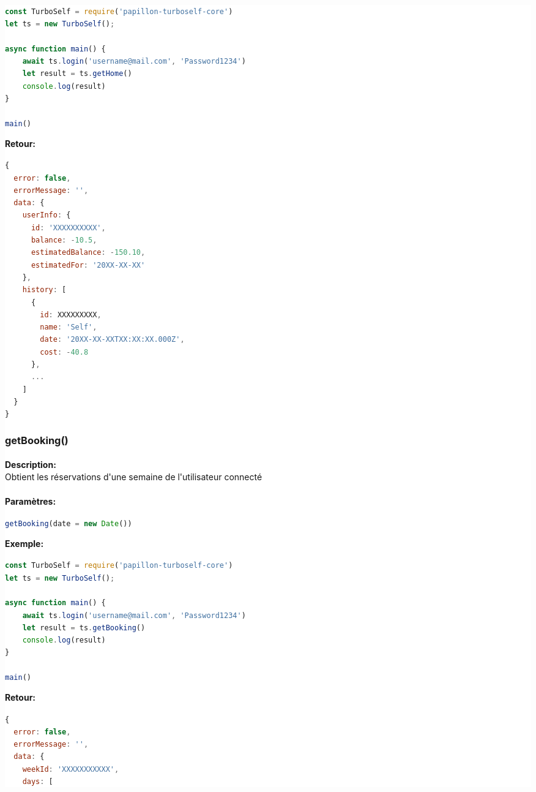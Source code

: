 ```javascript
const TurboSelf = require('papillon-turboself-core')
let ts = new TurboSelf();

async function main() {
	await ts.login('username@mail.com', 'Password1234')
	let result = ts.getHome()
	console.log(result)
}

main()
```
**Retour:**<br>
```javascript
{
  error: false,
  errorMessage: '',
  data: {
    userInfo: {
      id: 'XXXXXXXXXX',
      balance: -10.5,
      estimatedBalance: -150.10,
      estimatedFor: '20XX-XX-XX'
    },
    history: [
      {
        id: XXXXXXXXX,
        name: 'Self',
        date: '20XX-XX-XXTXX:XX:XX.000Z',
        cost: -40.8
      },
      ...
	]
  }
}
```
<a name="getBooking()"></a>
### getBooking()
**Description:**<br>
Obtient les réservations d'une semaine de l'utilisateur connecté
<br><br>**Paramètres:**<br>
```javascript
getBooking(date = new Date())
```
**Exemple:**<br>
```javascript
const TurboSelf = require('papillon-turboself-core')
let ts = new TurboSelf();

async function main() {
	await ts.login('username@mail.com', 'Password1234')
	let result = ts.getBooking()
	console.log(result)
}

main()
```
**Retour:**<br>
```javascript
{
  error: false,
  errorMessage: '',
  data: {
    weekId: 'XXXXXXXXXXX',
    days: [
```